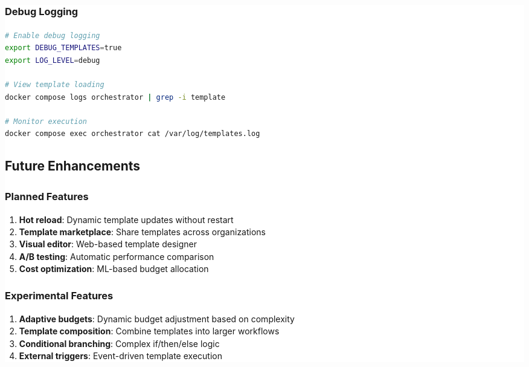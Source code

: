 ### Debug Logging

```bash
# Enable debug logging
export DEBUG_TEMPLATES=true
export LOG_LEVEL=debug

# View template loading
docker compose logs orchestrator | grep -i template

# Monitor execution
docker compose exec orchestrator cat /var/log/templates.log
```

## Future Enhancements

### Planned Features

1. **Hot reload**: Dynamic template updates without restart
2. **Template marketplace**: Share templates across organizations
3. **Visual editor**: Web-based template designer
4. **A/B testing**: Automatic performance comparison
5. **Cost optimization**: ML-based budget allocation

### Experimental Features

1. **Adaptive budgets**: Dynamic budget adjustment based on complexity
2. **Template composition**: Combine templates into larger workflows
3. **Conditional branching**: Complex if/then/else logic
4. **External triggers**: Event-driven template execution
